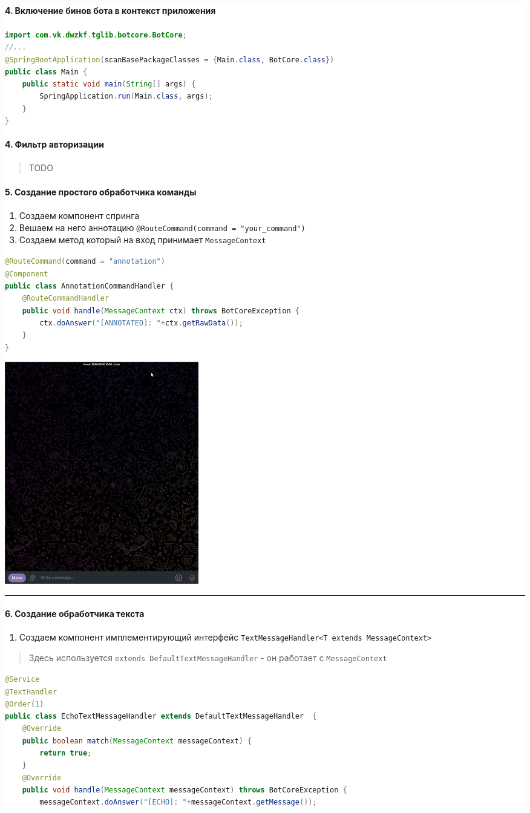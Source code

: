 #### 4. Включение бинов бота в контекст приложения
```java
import com.vk.dwzkf.tglib.botcore.BotCore;
//...
@SpringBootApplication(scanBasePackageClasses = {Main.class, BotCore.class})
public class Main {
    public static void main(String[] args) {
        SpringApplication.run(Main.class, args);
    }
}
```
#### 4. Фильтр авторизации
> TODO
#### 5. Создание простого обработчика команды
1. Создаем компонент спринга
2. Вешаем на него аннотацию `@RouteCommand(command = "your_command")`
3. Создаем метод который на вход принимает `MessageContext`
```java
@RouteCommand(command = "annotation")
@Component
public class AnnotationCommandHandler {
    @RouteCommandHandler
    public void handle(MessageContext ctx) throws BotCoreException {
        ctx.doAnswer("[ANNOTATED]: "+ctx.getRawData());
    }
}
```
![](./docs/img/example_annotation.gif)
___
#### 6. Создание обработчика текста
1. Создаем компонент имплементирующий интерфейс `TextMessageHandler<T extends MessageContext>`
> Здесь используется `extends DefaultTextMessageHandler` - он работает с `MessageContext`
```java
@Service
@TextHandler
@Order(1)
public class EchoTextMessageHandler extends DefaultTextMessageHandler  {
    @Override
    public boolean match(MessageContext messageContext) {
        return true;
    }
    @Override
    public void handle(MessageContext messageContext) throws BotCoreException {
        messageContext.doAnswer("[ECHO]: "+messageContext.getMessage());
```